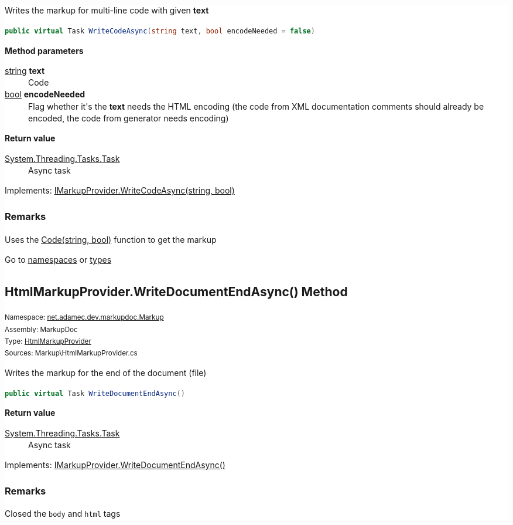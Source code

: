 Writes the markup for multi-line code with given <strong>text</strong>



```csharp
public virtual Task WriteCodeAsync(string text, bool encodeNeeded = false)
```

<strong>Method parameters</strong><dl><dt><a href="https://docs.microsoft.com/en-us/dotnet/api/system.string" target="_blank" >string</a> <strong>text</strong></dt><dd>Code</dd><dt><a href="https://docs.microsoft.com/en-us/dotnet/api/system.boolean" target="_blank" >bool</a> <strong>encodeNeeded</strong></dt><dd>Flag whether it&#39;s the <strong>text</strong> needs the HTML encoding (the code from XML documentation comments should already be encoded, the code from generator needs encoding)</dd></dl>
<strong>Return value</strong><dl><dt><a href="https://docs.microsoft.com/en-us/dotnet/api/system.threading.tasks.task" target="_blank" >System.Threading.Tasks.Task</a></dt><dd>Async task</dd></dl>Implements: [IMarkupProvider.WriteCodeAsync(string, bool)](net.adamec.dev.markupdoc.Markup__1918uiv.md#m-net.adamec.dev.markupdoc.markup.imarkupprovider.writecodeasync_system.string-system.boolean___13eqprk)


###  Remarks ###
Uses the [Code(string, bool)](net.adamec.dev.markupdoc.Markup__1918uiv.md#m-net.adamec.dev.markupdoc.markup.htmlmarkupprovider.code_system.string-system.boolean___juaq1h) function to get the markup


Go to [namespaces](MarkupDoc.md#namespace-list) or [types](MarkupDoc.md#type-list)


 


##  <a id="m-net.adamec.dev.markupdoc.markup.htmlmarkupprovider.writedocumentendasync__1nz8j5b" />  HtmlMarkupProvider.WriteDocumentEndAsync() Method ##
<small>Namespace: [net.adamec.dev.markupdoc.Markup](net.adamec.dev.markupdoc.Markup__1918uiv.md#n-net.adamec.dev.markupdoc.markup__1918uiv)           
Assembly: MarkupDoc           
Type: [HtmlMarkupProvider](net.adamec.dev.markupdoc.Markup__1918uiv.md#t-net.adamec.dev.markupdoc.markup.htmlmarkupprovider__oinjfj)           
Sources: Markup\HtmlMarkupProvider.cs</small>


Writes the markup for the end of the document (file)



```csharp
public virtual Task WriteDocumentEndAsync()
```

<strong>Return value</strong><dl><dt><a href="https://docs.microsoft.com/en-us/dotnet/api/system.threading.tasks.task" target="_blank" >System.Threading.Tasks.Task</a></dt><dd>Async task</dd></dl>Implements: [IMarkupProvider.WriteDocumentEndAsync()](net.adamec.dev.markupdoc.Markup__1918uiv.md#m-net.adamec.dev.markupdoc.markup.imarkupprovider.writedocumentendasync__wnyzbn)


###  Remarks ###
Closed the `body` and `html` tags
